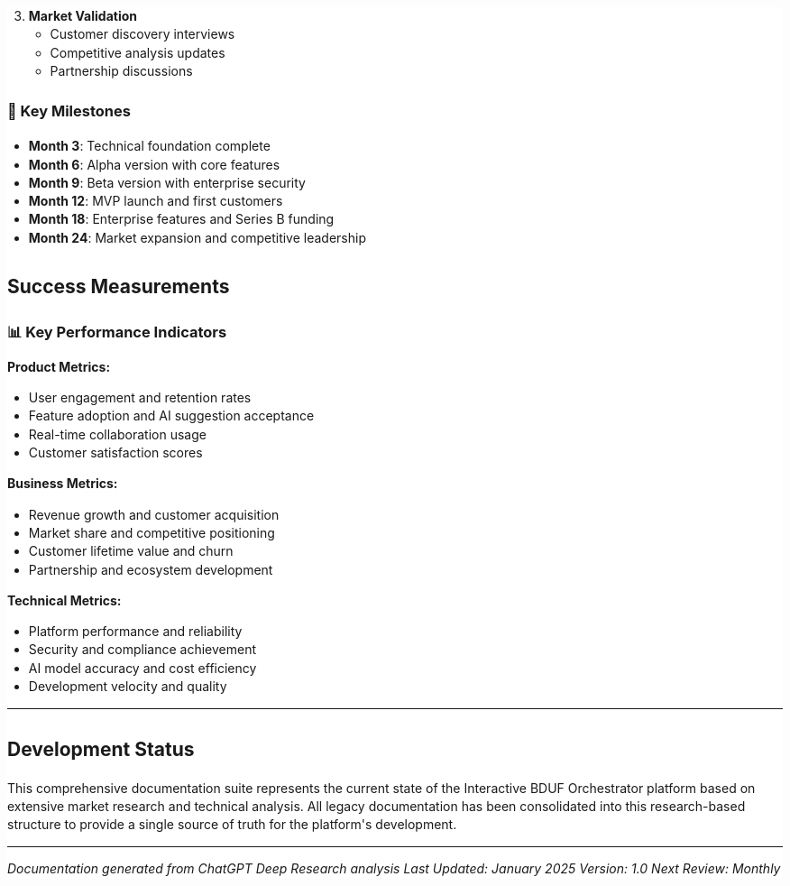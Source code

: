3. **Market Validation**
   - Customer discovery interviews
   - Competitive analysis updates
   - Partnership discussions

### 📅 Key Milestones

- **Month 3**: Technical foundation complete
- **Month 6**: Alpha version with core features
- **Month 9**: Beta version with enterprise security
- **Month 12**: MVP launch and first customers
- **Month 18**: Enterprise features and Series B funding
- **Month 24**: Market expansion and competitive leadership

## Success Measurements

### 📊 Key Performance Indicators

**Product Metrics:**
- User engagement and retention rates
- Feature adoption and AI suggestion acceptance
- Real-time collaboration usage
- Customer satisfaction scores

**Business Metrics:**
- Revenue growth and customer acquisition
- Market share and competitive positioning
- Customer lifetime value and churn
- Partnership and ecosystem development

**Technical Metrics:**
- Platform performance and reliability
- Security and compliance achievement
- AI model accuracy and cost efficiency
- Development velocity and quality

---

## Development Status

This comprehensive documentation suite represents the current state of the Interactive BDUF Orchestrator platform based on extensive market research and technical analysis. All legacy documentation has been consolidated into this research-based structure to provide a single source of truth for the platform's development.

---

*Documentation generated from ChatGPT Deep Research analysis*
*Last Updated: January 2025*
*Version: 1.0*
*Next Review: Monthly*